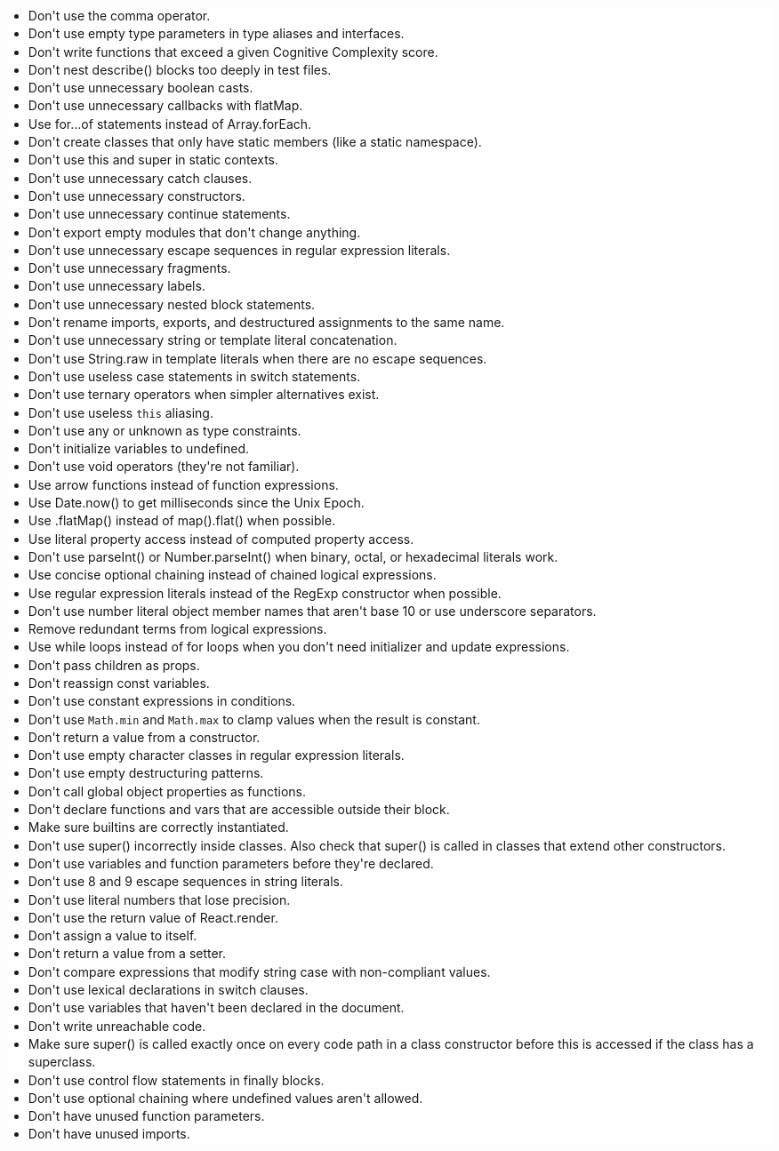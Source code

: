 - Don't use the comma operator.
- Don't use empty type parameters in type aliases and interfaces.
- Don't write functions that exceed a given Cognitive Complexity score.
- Don't nest describe() blocks too deeply in test files.
- Don't use unnecessary boolean casts.
- Don't use unnecessary callbacks with flatMap.
- Use for...of statements instead of Array.forEach.
- Don't create classes that only have static members (like a static namespace).
- Don't use this and super in static contexts.
- Don't use unnecessary catch clauses.
- Don't use unnecessary constructors.
- Don't use unnecessary continue statements.
- Don't export empty modules that don't change anything.
- Don't use unnecessary escape sequences in regular expression literals.
- Don't use unnecessary fragments.
- Don't use unnecessary labels.
- Don't use unnecessary nested block statements.
- Don't rename imports, exports, and destructured assignments to the same name.
- Don't use unnecessary string or template literal concatenation.
- Don't use String.raw in template literals when there are no escape sequences.
- Don't use useless case statements in switch statements.
- Don't use ternary operators when simpler alternatives exist.
- Don't use useless `this` aliasing.
- Don't use any or unknown as type constraints.
- Don't initialize variables to undefined.
- Don't use void operators (they're not familiar).
- Use arrow functions instead of function expressions.
- Use Date.now() to get milliseconds since the Unix Epoch.
- Use .flatMap() instead of map().flat() when possible.
- Use literal property access instead of computed property access.
- Don't use parseInt() or Number.parseInt() when binary, octal, or hexadecimal literals work.
- Use concise optional chaining instead of chained logical expressions.
- Use regular expression literals instead of the RegExp constructor when possible.
- Don't use number literal object member names that aren't base 10 or use underscore separators.
- Remove redundant terms from logical expressions.
- Use while loops instead of for loops when you don't need initializer and update expressions.
- Don't pass children as props.
- Don't reassign const variables.
- Don't use constant expressions in conditions.
- Don't use `Math.min` and `Math.max` to clamp values when the result is constant.
- Don't return a value from a constructor.
- Don't use empty character classes in regular expression literals.
- Don't use empty destructuring patterns.
- Don't call global object properties as functions.
- Don't declare functions and vars that are accessible outside their block.
- Make sure builtins are correctly instantiated.
- Don't use super() incorrectly inside classes. Also check that super() is called in classes that extend other constructors.
- Don't use variables and function parameters before they're declared.
- Don't use 8 and 9 escape sequences in string literals.
- Don't use literal numbers that lose precision.
- Don't use the return value of React.render.
- Don't assign a value to itself.
- Don't return a value from a setter.
- Don't compare expressions that modify string case with non-compliant values.
- Don't use lexical declarations in switch clauses.
- Don't use variables that haven't been declared in the document.
- Don't write unreachable code.
- Make sure super() is called exactly once on every code path in a class constructor before this is accessed if the class has a superclass.
- Don't use control flow statements in finally blocks.
- Don't use optional chaining where undefined values aren't allowed.
- Don't have unused function parameters.
- Don't have unused imports.